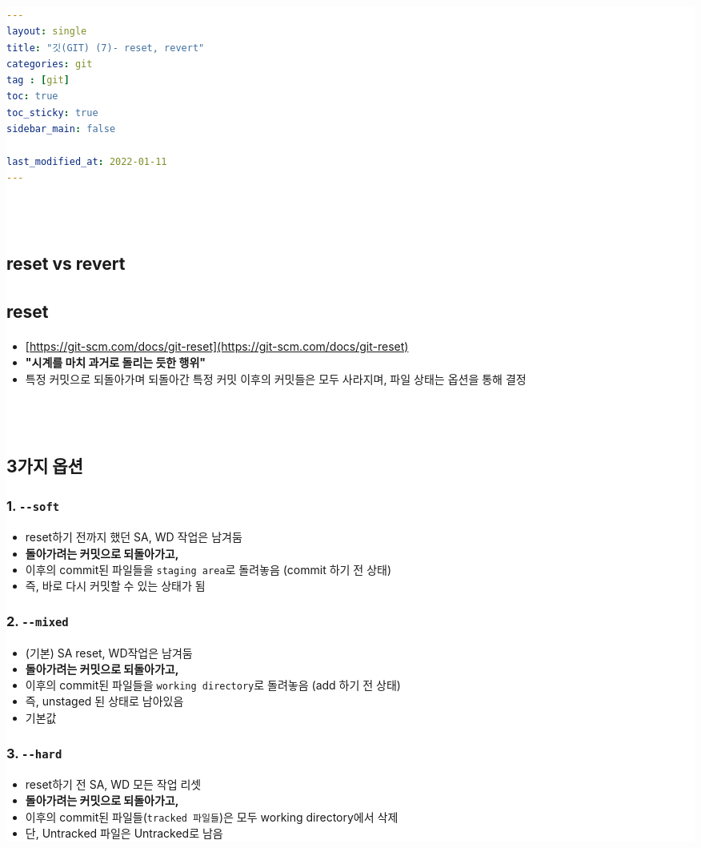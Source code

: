 ```yaml
---
layout: single
title: "깃(GIT) (7)- reset, revert"
categories: git
tag : [git]
toc: true
toc_sticky: true
sidebar_main: false

last_modified_at: 2022-01-11
---
```


<br>
<br>

## reset vs revert

## reset

- [https://git-scm.com/docs/git-reset](https://git-scm.com/docs/git-reset)
- **"시계를 마치 과거로 돌리는 듯한 행위"**
- 특정 커밋으로 되돌아가며 되돌아간 특정 커밋 이후의 커밋들은 모두 사라지며, 파일 상태는 옵션을 통해 결정

<br>
<br>

## 3가지 옵션

### 1. `--soft`

- reset하기 전까지 했던 SA, WD 작업은 남겨둠
- **돌아가려는 커밋으로 되돌아가고,**
- 이후의 commit된 파일들을 `staging area`로 돌려놓음 (commit 하기 전 상태)
- 즉, 바로 다시 커밋할 수 있는 상태가 됨

### 2. `--mixed`

- (기본) SA reset, WD작업은 남겨둠
- **돌아가려는 커밋으로 되돌아가고,**
- 이후의 commit된 파일들을 `working directory`로 돌려놓음 (add 하기 전 상태)
- 즉, unstaged 된 상태로 남아있음
- 기본값

### 3. `--hard`

- reset하기 전 SA, WD 모든 작업 리셋
- **돌아가려는 커밋으로 되돌아가고,**
- 이후의 commit된 파일들(`tracked 파일들`)은 모두 working directory에서 삭제
- 단, Untracked 파일은 Untracked로 남음
